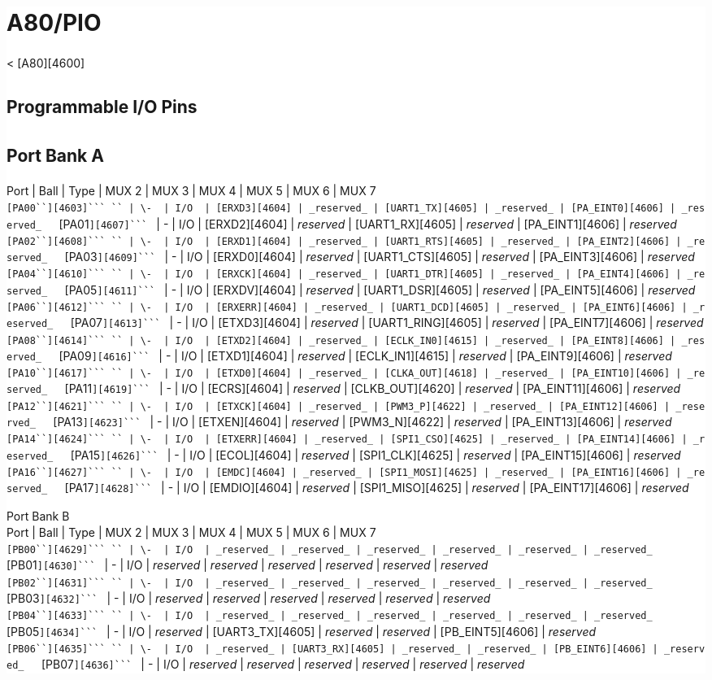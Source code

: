 # A80/PIO
< [A80][4600]
 
## Programmable I/O Pins
Port Bank A  
---  
Port | Ball | Type | MUX 2 | MUX 3 | MUX 4 | MUX 5 | MUX 6 | MUX 7   
`[PA00``][4603]``` `` | \-  | I/O  | [ERXD3][4604] | _reserved_ | [UART1_TX][4605] | _reserved_ | [PA_EINT0][4606] | _reserved_  
`[PA01``][4607]``` `` | \-  | I/O  | [ERXD2][4604] | _reserved_ | [UART1_RX][4605] | _reserved_ | [PA_EINT1][4606] | _reserved_  
`[PA02``][4608]``` `` | \-  | I/O  | [ERXD1][4604] | _reserved_ | [UART1_RTS][4605] | _reserved_ | [PA_EINT2][4606] | _reserved_  
`[PA03``][4609]``` `` | \-  | I/O  | [ERXD0][4604] | _reserved_ | [UART1_CTS][4605] | _reserved_ | [PA_EINT3][4606] | _reserved_  
`[PA04``][4610]``` `` | \-  | I/O  | [ERXCK][4604] | _reserved_ | [UART1_DTR][4605] | _reserved_ | [PA_EINT4][4606] | _reserved_  
`[PA05``][4611]``` `` | \-  | I/O  | [ERXDV][4604] | _reserved_ | [UART1_DSR][4605] | _reserved_ | [PA_EINT5][4606] | _reserved_  
`[PA06``][4612]``` `` | \-  | I/O  | [ERXERR][4604] | _reserved_ | [UART1_DCD][4605] | _reserved_ | [PA_EINT6][4606] | _reserved_  
`[PA07``][4613]``` `` | \-  | I/O  | [ETXD3][4604] | _reserved_ | [UART1_RING][4605] | _reserved_ | [PA_EINT7][4606] | _reserved_  
`[PA08``][4614]``` `` | \-  | I/O  | [ETXD2][4604] | _reserved_ | [ECLK_IN0][4615] | _reserved_ | [PA_EINT8][4606] | _reserved_  
`[PA09``][4616]``` `` | \-  | I/O  | [ETXD1][4604] | _reserved_ | [ECLK_IN1][4615] | _reserved_ | [PA_EINT9][4606] | _reserved_  
`[PA10``][4617]``` `` | \-  | I/O  | [ETXD0][4604] | _reserved_ | [CLKA_OUT][4618] | _reserved_ | [PA_EINT10][4606] | _reserved_  
`[PA11``][4619]``` `` | \-  | I/O  | [ECRS][4604] | _reserved_ | [CLKB_OUT][4620] | _reserved_ | [PA_EINT11][4606] | _reserved_  
`[PA12``][4621]``` `` | \-  | I/O  | [ETXCK][4604] | _reserved_ | [PWM3_P][4622] | _reserved_ | [PA_EINT12][4606] | _reserved_  
`[PA13``][4623]``` `` | \-  | I/O  | [ETXEN][4604] | _reserved_ | [PWM3_N][4622] | _reserved_ | [PA_EINT13][4606] | _reserved_  
`[PA14``][4624]``` `` | \-  | I/O  | [ETXERR][4604] | _reserved_ | [SPI1_CSO][4625] | _reserved_ | [PA_EINT14][4606] | _reserved_  
`[PA15``][4626]``` `` | \-  | I/O  | [ECOL][4604] | _reserved_ | [SPI1_CLK][4625] | _reserved_ | [PA_EINT15][4606] | _reserved_  
`[PA16``][4627]``` `` | \-  | I/O  | [EMDC][4604] | _reserved_ | [SPI1_MOSI][4625] | _reserved_ | [PA_EINT16][4606] | _reserved_  
`[PA17``][4628]``` `` | \-  | I/O  | [EMDIO][4604] | _reserved_ | [SPI1_MISO][4625] | _reserved_ | [PA_EINT17][4606] | _reserved_   
  
Port Bank B  
Port | Ball | Type | MUX 2 | MUX 3 | MUX 4 | MUX 5 | MUX 6 | MUX 7   
`[PB00``][4629]``` `` | \-  | I/O  | _reserved_ | _reserved_ | _reserved_ | _reserved_ | _reserved_ | _reserved_  
`[PB01``][4630]``` `` | \-  | I/O  | _reserved_ | _reserved_ | _reserved_ | _reserved_ | _reserved_ | _reserved_  
`[PB02``][4631]``` `` | \-  | I/O  | _reserved_ | _reserved_ | _reserved_ | _reserved_ | _reserved_ | _reserved_  
`[PB03``][4632]``` `` | \-  | I/O  | _reserved_ | _reserved_ | _reserved_ | _reserved_ | _reserved_ | _reserved_  
`[PB04``][4633]``` `` | \-  | I/O  | _reserved_ | _reserved_ | _reserved_ | _reserved_ | _reserved_ | _reserved_  
`[PB05``][4634]``` `` | \-  | I/O  | _reserved_ | [UART3_TX][4605] | _reserved_ | _reserved_ | [PB_EINT5][4606] | _reserved_  
`[PB06``][4635]``` `` | \-  | I/O  | _reserved_ | [UART3_RX][4605] | _reserved_ | _reserved_ | [PB_EINT6][4606] | _reserved_  
`[PB07``][4636]``` `` | \-  | I/O  | _reserved_ | _reserved_ | _reserved_ | _reserved_ | _reserved_ | _reserved_  